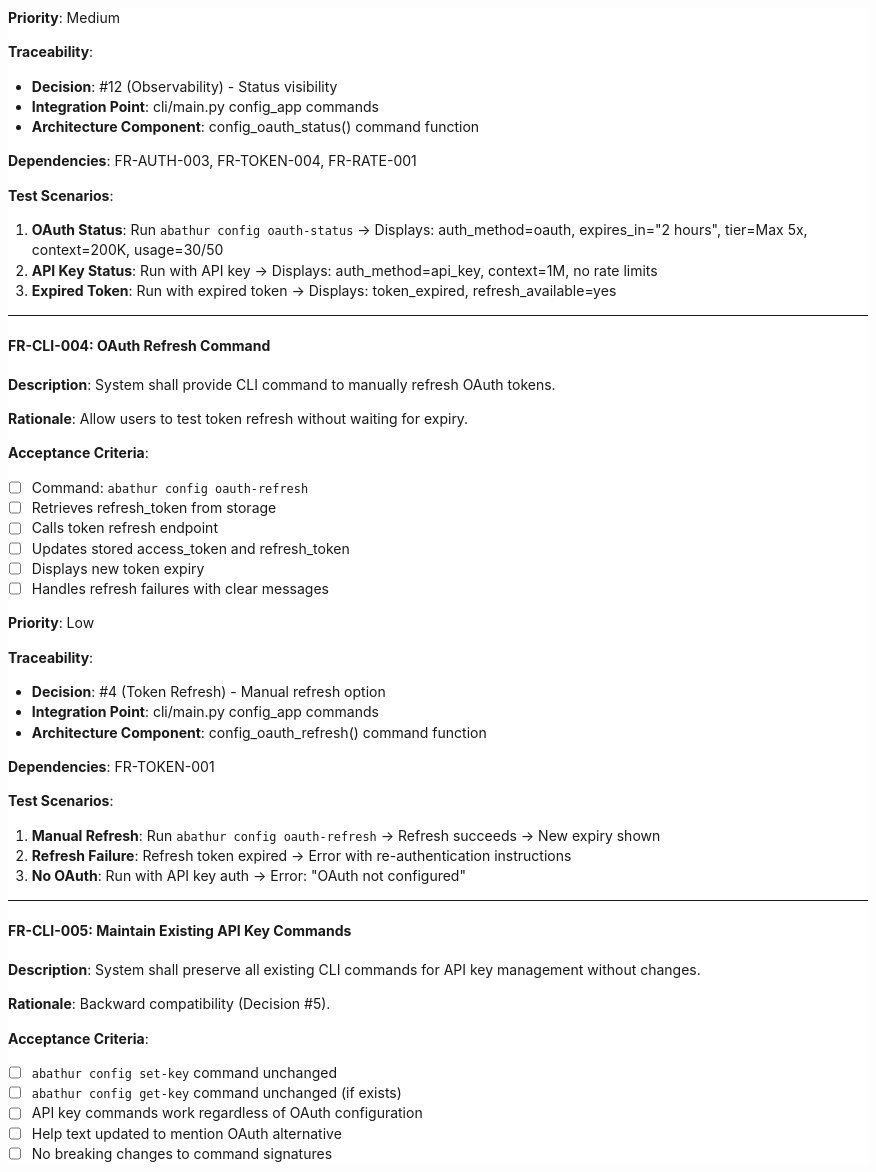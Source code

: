**Priority**: Medium

**Traceability**:
- **Decision**: #12 (Observability) - Status visibility
- **Integration Point**: cli/main.py config_app commands
- **Architecture Component**: config_oauth_status() command function

**Dependencies**: FR-AUTH-003, FR-TOKEN-004, FR-RATE-001

**Test Scenarios**:
1. **OAuth Status**: Run `abathur config oauth-status` → Displays: auth_method=oauth, expires_in="2 hours", tier=Max 5x, context=200K, usage=30/50
2. **API Key Status**: Run with API key → Displays: auth_method=api_key, context=1M, no rate limits
3. **Expired Token**: Run with expired token → Displays: token_expired, refresh_available=yes

---

#### FR-CLI-004: OAuth Refresh Command
**Description**: System shall provide CLI command to manually refresh OAuth tokens.

**Rationale**: Allow users to test token refresh without waiting for expiry.

**Acceptance Criteria**:
- [ ] Command: `abathur config oauth-refresh`
- [ ] Retrieves refresh_token from storage
- [ ] Calls token refresh endpoint
- [ ] Updates stored access_token and refresh_token
- [ ] Displays new token expiry
- [ ] Handles refresh failures with clear messages

**Priority**: Low

**Traceability**:
- **Decision**: #4 (Token Refresh) - Manual refresh option
- **Integration Point**: cli/main.py config_app commands
- **Architecture Component**: config_oauth_refresh() command function

**Dependencies**: FR-TOKEN-001

**Test Scenarios**:
1. **Manual Refresh**: Run `abathur config oauth-refresh` → Refresh succeeds → New expiry shown
2. **Refresh Failure**: Refresh token expired → Error with re-authentication instructions
3. **No OAuth**: Run with API key auth → Error: "OAuth not configured"

---

#### FR-CLI-005: Maintain Existing API Key Commands
**Description**: System shall preserve all existing CLI commands for API key management without changes.

**Rationale**: Backward compatibility (Decision #5).

**Acceptance Criteria**:
- [ ] `abathur config set-key` command unchanged
- [ ] `abathur config get-key` command unchanged (if exists)
- [ ] API key commands work regardless of OAuth configuration
- [ ] Help text updated to mention OAuth alternative
- [ ] No breaking changes to command signatures
